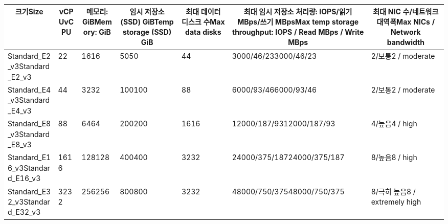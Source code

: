 | <span data-ttu-id="9bafc-179">크기</span><span class="sxs-lookup"><span data-stu-id="9bafc-179">Size</span></span>            | <span data-ttu-id="9bafc-180">vCPU</span><span class="sxs-lookup"><span data-stu-id="9bafc-180">vCPU</span></span> | <span data-ttu-id="9bafc-181">메모리: GiB</span><span class="sxs-lookup"><span data-stu-id="9bafc-181">Memory: GiB</span></span> | <span data-ttu-id="9bafc-182">임시 저장소(SSD) GiB</span><span class="sxs-lookup"><span data-stu-id="9bafc-182">Temp storage (SSD) GiB</span></span> | <span data-ttu-id="9bafc-183">최대 데이터 디스크 수</span><span class="sxs-lookup"><span data-stu-id="9bafc-183">Max data disks</span></span> | <span data-ttu-id="9bafc-184">최대 임시 저장소 처리량: IOPS/읽기 MBps/쓰기 MBps</span><span class="sxs-lookup"><span data-stu-id="9bafc-184">Max temp storage throughput: IOPS / Read MBps / Write MBps</span></span> | <span data-ttu-id="9bafc-185">최대 NIC 수/네트워크 대역폭</span><span class="sxs-lookup"><span data-stu-id="9bafc-185">Max NICs / Network bandwidth</span></span> |
|-----------------|-----------|-------------|----------------|----------------|----------------------------------------------------------|------------------------------|
| <span data-ttu-id="9bafc-186">Standard_E2_v3</span><span class="sxs-lookup"><span data-stu-id="9bafc-186">Standard_E2_v3</span></span>  | <span data-ttu-id="9bafc-187">2</span><span class="sxs-lookup"><span data-stu-id="9bafc-187">2</span></span>         | <span data-ttu-id="9bafc-188">16</span><span class="sxs-lookup"><span data-stu-id="9bafc-188">16</span></span>          | <span data-ttu-id="9bafc-189">50</span><span class="sxs-lookup"><span data-stu-id="9bafc-189">50</span></span>             | <span data-ttu-id="9bafc-190">4</span><span class="sxs-lookup"><span data-stu-id="9bafc-190">4</span></span>              | <span data-ttu-id="9bafc-191">3000/46/23</span><span class="sxs-lookup"><span data-stu-id="9bafc-191">3000/46/23</span></span>                                               | <span data-ttu-id="9bafc-192">2/보통</span><span class="sxs-lookup"><span data-stu-id="9bafc-192">2 / moderate</span></span>                 |
| <span data-ttu-id="9bafc-193">Standard_E4_v3</span><span class="sxs-lookup"><span data-stu-id="9bafc-193">Standard_E4_v3</span></span>  | <span data-ttu-id="9bafc-194">4</span><span class="sxs-lookup"><span data-stu-id="9bafc-194">4</span></span>         | <span data-ttu-id="9bafc-195">32</span><span class="sxs-lookup"><span data-stu-id="9bafc-195">32</span></span>          | <span data-ttu-id="9bafc-196">100</span><span class="sxs-lookup"><span data-stu-id="9bafc-196">100</span></span>            | <span data-ttu-id="9bafc-197">8</span><span class="sxs-lookup"><span data-stu-id="9bafc-197">8</span></span>              | <span data-ttu-id="9bafc-198">6000/93/46</span><span class="sxs-lookup"><span data-stu-id="9bafc-198">6000/93/46</span></span>                                               | <span data-ttu-id="9bafc-199">2/보통</span><span class="sxs-lookup"><span data-stu-id="9bafc-199">2 / moderate</span></span>                 |
| <span data-ttu-id="9bafc-200">Standard_E8_v3</span><span class="sxs-lookup"><span data-stu-id="9bafc-200">Standard_E8_v3</span></span>  | <span data-ttu-id="9bafc-201">8</span><span class="sxs-lookup"><span data-stu-id="9bafc-201">8</span></span>         | <span data-ttu-id="9bafc-202">64</span><span class="sxs-lookup"><span data-stu-id="9bafc-202">64</span></span>          | <span data-ttu-id="9bafc-203">200</span><span class="sxs-lookup"><span data-stu-id="9bafc-203">200</span></span>            | <span data-ttu-id="9bafc-204">16</span><span class="sxs-lookup"><span data-stu-id="9bafc-204">16</span></span>             | <span data-ttu-id="9bafc-205">12000/187/93</span><span class="sxs-lookup"><span data-stu-id="9bafc-205">12000/187/93</span></span>                                             | <span data-ttu-id="9bafc-206">4/높음</span><span class="sxs-lookup"><span data-stu-id="9bafc-206">4 / high</span></span>                     |
| <span data-ttu-id="9bafc-207">Standard_E16_v3</span><span class="sxs-lookup"><span data-stu-id="9bafc-207">Standard_E16_v3</span></span> | <span data-ttu-id="9bafc-208">16</span><span class="sxs-lookup"><span data-stu-id="9bafc-208">16</span></span>        | <span data-ttu-id="9bafc-209">128</span><span class="sxs-lookup"><span data-stu-id="9bafc-209">128</span></span>         | <span data-ttu-id="9bafc-210">400</span><span class="sxs-lookup"><span data-stu-id="9bafc-210">400</span></span>            | <span data-ttu-id="9bafc-211">32</span><span class="sxs-lookup"><span data-stu-id="9bafc-211">32</span></span>             | <span data-ttu-id="9bafc-212">24000/375/187</span><span class="sxs-lookup"><span data-stu-id="9bafc-212">24000/375/187</span></span>                                            | <span data-ttu-id="9bafc-213">8/높음</span><span class="sxs-lookup"><span data-stu-id="9bafc-213">8 / high</span></span>                     |
| <span data-ttu-id="9bafc-214">Standard_E32_v3</span><span class="sxs-lookup"><span data-stu-id="9bafc-214">Standard_E32_v3</span></span> | <span data-ttu-id="9bafc-215">32</span><span class="sxs-lookup"><span data-stu-id="9bafc-215">32</span></span>        | <span data-ttu-id="9bafc-216">256</span><span class="sxs-lookup"><span data-stu-id="9bafc-216">256</span></span>         | <span data-ttu-id="9bafc-217">800</span><span class="sxs-lookup"><span data-stu-id="9bafc-217">800</span></span>            | <span data-ttu-id="9bafc-218">32</span><span class="sxs-lookup"><span data-stu-id="9bafc-218">32</span></span>             | <span data-ttu-id="9bafc-219">48000/750/375</span><span class="sxs-lookup"><span data-stu-id="9bafc-219">48000/750/375</span></span>                                            | <span data-ttu-id="9bafc-220">8/극히 높음</span><span class="sxs-lookup"><span data-stu-id="9bafc-220">8 / extremely high</span></span>           |